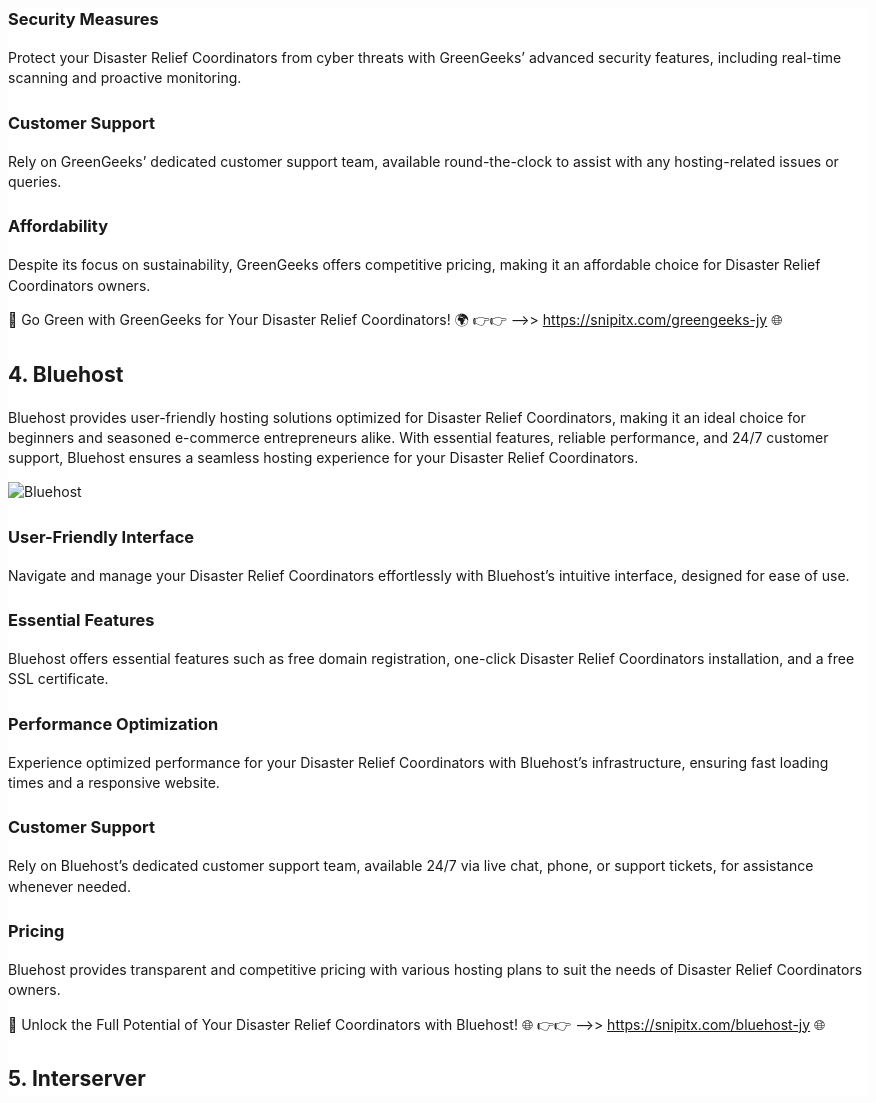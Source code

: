 ### Security Measures
Protect your Disaster Relief Coordinators from cyber threats with GreenGeeks’ advanced security features, including real-time scanning and proactive monitoring.

### Customer Support
Rely on GreenGeeks’ dedicated customer support team, available round-the-clock to assist with any hosting-related issues or queries.

### Affordability
Despite its focus on sustainability, GreenGeeks offers competitive pricing, making it an affordable choice for Disaster Relief Coordinators owners.

🌿 Go Green with GreenGeeks for Your Disaster Relief Coordinators! 🌍
👉👉 -->> https://snipitx.com/greengeeks-jy 🌐

## 4. Bluehost

Bluehost provides user-friendly hosting solutions optimized for Disaster Relief Coordinators, making it an ideal choice for beginners and seasoned e-commerce entrepreneurs alike. With essential features, reliable performance, and 24/7 customer support, Bluehost ensures a seamless hosting experience for your Disaster Relief Coordinators.

![Bluehost](https://i.imgur.com/PasFF9E.jpeg "Bluehost Hosting")

### User-Friendly Interface
Navigate and manage your Disaster Relief Coordinators effortlessly with Bluehost’s intuitive interface, designed for ease of use.

### Essential Features
Bluehost offers essential features such as free domain registration, one-click Disaster Relief Coordinators installation, and a free SSL certificate.

### Performance Optimization
Experience optimized performance for your Disaster Relief Coordinators with Bluehost’s infrastructure, ensuring fast loading times and a responsive website.

### Customer Support
Rely on Bluehost’s dedicated customer support team, available 24/7 via live chat, phone, or support tickets, for assistance whenever needed.

### Pricing
Bluehost provides transparent and competitive pricing with various hosting plans to suit the needs of Disaster Relief Coordinators owners.

🚀 Unlock the Full Potential of Your Disaster Relief Coordinators with Bluehost! 🌐
👉👉 -->> https://snipitx.com/bluehost-jy 🌐

## 5. Interserver
